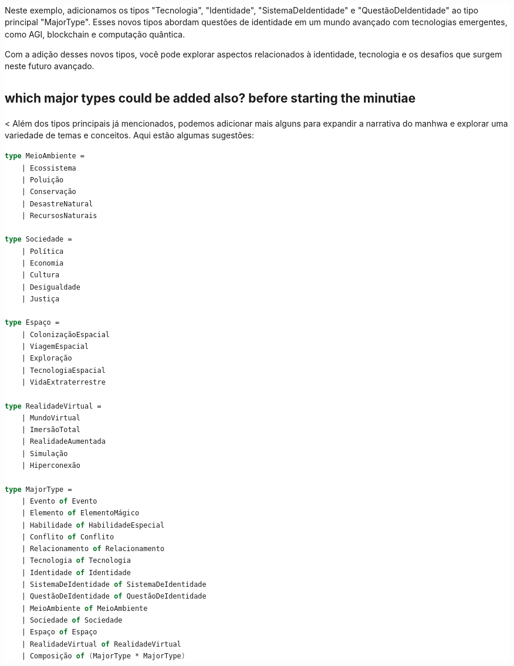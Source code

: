Neste exemplo, adicionamos os tipos "Tecnologia", "Identidade", "SistemaDeIdentidade" e "QuestãoDeIdentidade" ao tipo principal "MajorType". Esses novos tipos abordam questões de identidade em um mundo avançado com tecnologias emergentes, como AGI, blockchain e computação quântica.

Com a adição desses novos tipos, você pode explorar aspectos relacionados à identidade, tecnologia e os desafios que surgem neste futuro avançado.

## which major types could be added also? before starting the minutiae

< Além dos tipos principais já mencionados, podemos adicionar mais alguns para expandir a narrativa do manhwa e explorar uma variedade de temas e conceitos. Aqui estão algumas sugestões:

```fsharp
type MeioAmbiente =
    | Ecossistema
    | Poluição
    | Conservação
    | DesastreNatural
    | RecursosNaturais

type Sociedade =
    | Política
    | Economia
    | Cultura
    | Desigualdade
    | Justiça

type Espaço =
    | ColonizaçãoEspacial
    | ViagemEspacial
    | Exploração
    | TecnologiaEspacial
    | VidaExtraterrestre

type RealidadeVirtual =
    | MundoVirtual
    | ImersãoTotal
    | RealidadeAumentada
    | Simulação
    | Hiperconexão

type MajorType =
    | Evento of Evento
    | Elemento of ElementoMágico
    | Habilidade of HabilidadeEspecial
    | Conflito of Conflito
    | Relacionamento of Relacionamento
    | Tecnologia of Tecnologia
    | Identidade of Identidade
    | SistemaDeIdentidade of SistemaDeIdentidade
    | QuestãoDeIdentidade of QuestãoDeIdentidade
    | MeioAmbiente of MeioAmbiente
    | Sociedade of Sociedade
    | Espaço of Espaço
    | RealidadeVirtual of RealidadeVirtual
    | Composição of (MajorType * MajorType)
```
